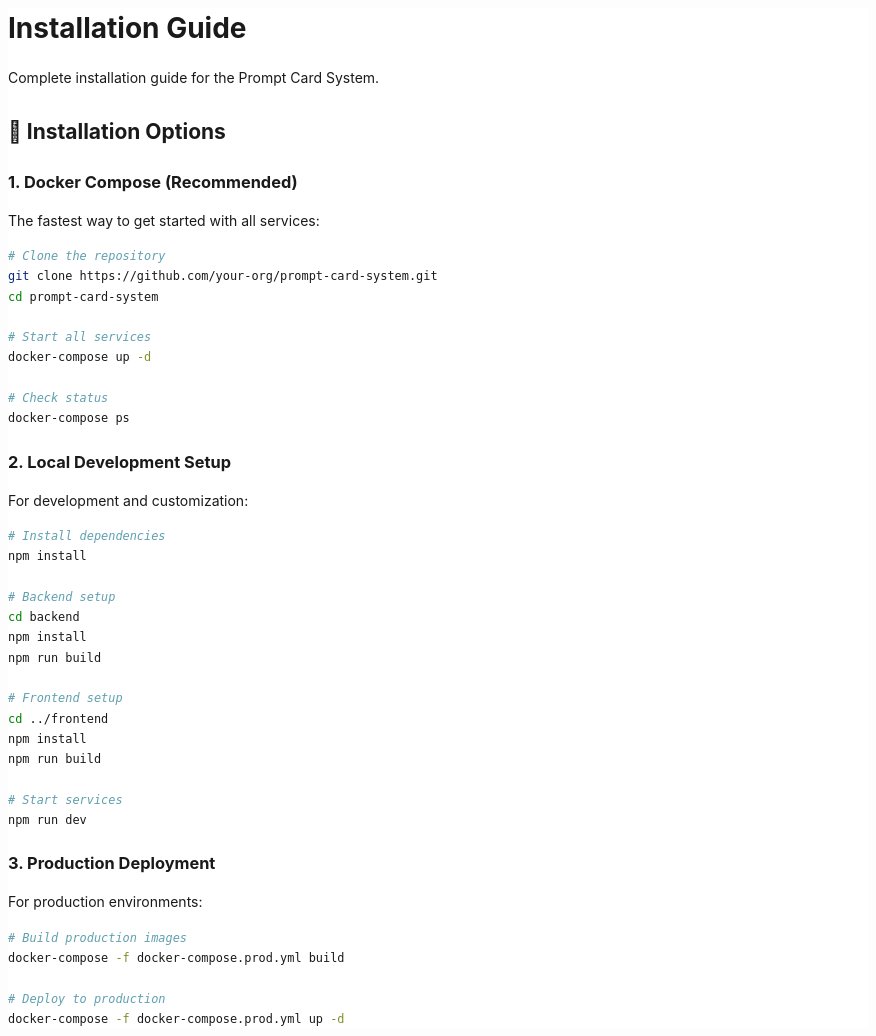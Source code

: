 # Installation Guide

Complete installation guide for the Prompt Card System.

## 🎯 Installation Options

### 1. Docker Compose (Recommended)
The fastest way to get started with all services:

```bash
# Clone the repository
git clone https://github.com/your-org/prompt-card-system.git
cd prompt-card-system

# Start all services
docker-compose up -d

# Check status
docker-compose ps
```

### 2. Local Development Setup
For development and customization:

```bash
# Install dependencies
npm install

# Backend setup
cd backend
npm install
npm run build

# Frontend setup
cd ../frontend
npm install
npm run build

# Start services
npm run dev
```

### 3. Production Deployment
For production environments:

```bash
# Build production images
docker-compose -f docker-compose.prod.yml build

# Deploy to production
docker-compose -f docker-compose.prod.yml up -d
```

